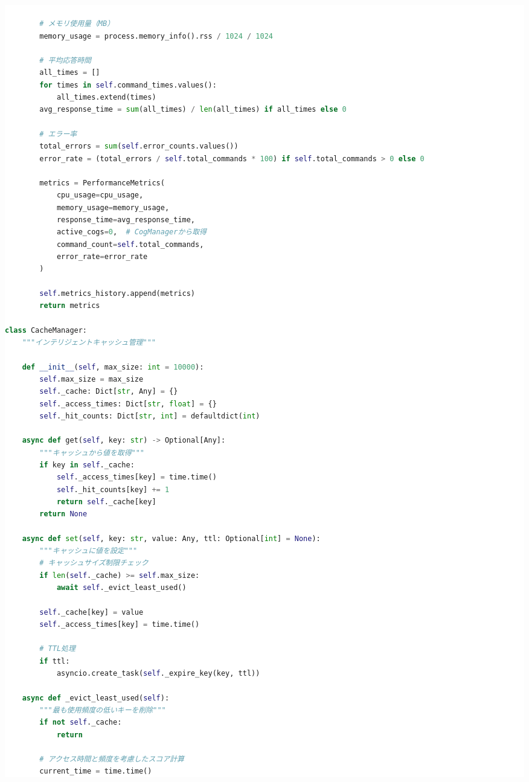 ```python
        
        # メモリ使用量（MB）
        memory_usage = process.memory_info().rss / 1024 / 1024
        
        # 平均応答時間
        all_times = []
        for times in self.command_times.values():
            all_times.extend(times)
        avg_response_time = sum(all_times) / len(all_times) if all_times else 0
        
        # エラー率
        total_errors = sum(self.error_counts.values())
        error_rate = (total_errors / self.total_commands * 100) if self.total_commands > 0 else 0
        
        metrics = PerformanceMetrics(
            cpu_usage=cpu_usage,
            memory_usage=memory_usage,
            response_time=avg_response_time,
            active_cogs=0,  # CogManagerから取得
            command_count=self.total_commands,
            error_rate=error_rate
        )
        
        self.metrics_history.append(metrics)
        return metrics

class CacheManager:
    """インテリジェントキャッシュ管理"""
    
    def __init__(self, max_size: int = 10000):
        self.max_size = max_size
        self._cache: Dict[str, Any] = {}
        self._access_times: Dict[str, float] = {}
        self._hit_counts: Dict[str, int] = defaultdict(int)
        
    async def get(self, key: str) -> Optional[Any]:
        """キャッシュから値を取得"""
        if key in self._cache:
            self._access_times[key] = time.time()
            self._hit_counts[key] += 1
            return self._cache[key]
        return None
    
    async def set(self, key: str, value: Any, ttl: Optional[int] = None):
        """キャッシュに値を設定"""
        # キャッシュサイズ制限チェック
        if len(self._cache) >= self.max_size:
            await self._evict_least_used()
        
        self._cache[key] = value
        self._access_times[key] = time.time()
        
        # TTL処理
        if ttl:
            asyncio.create_task(self._expire_key(key, ttl))
    
    async def _evict_least_used(self):
        """最も使用頻度の低いキーを削除"""
        if not self._cache:
            return
        
        # アクセス時間と頻度を考慮したスコア計算
        current_time = time.time()
```